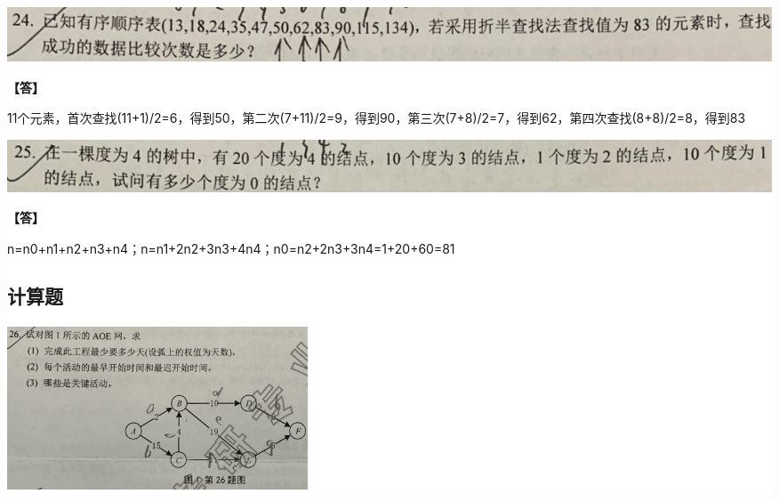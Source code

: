 ![image-20221221194617714](assets/中南民族大学842答案.assets/image-20221221194617714.png)

**【答】**

11个元素，首次查找(11+1)/2=6，得到50，第二次(7+11)/2=9，得到90，第三次(7+8)/2=7，得到62，第四次查找(8+8)/2=8，得到83

![image-20221221194928266](assets/中南民族大学842答案.assets/image-20221221194928266.png)

**【答】**

n=n0+n1+n2+n3+n4；n=n1+2n2+3n3+4n4；n0=n2+2n3+3n4=1+20+60=81

## 计算题

<img src="assets/中南民族大学842答案.assets/image-20221221195352983.png" alt="image-20221221195352983" style="zoom: 33%;" />
